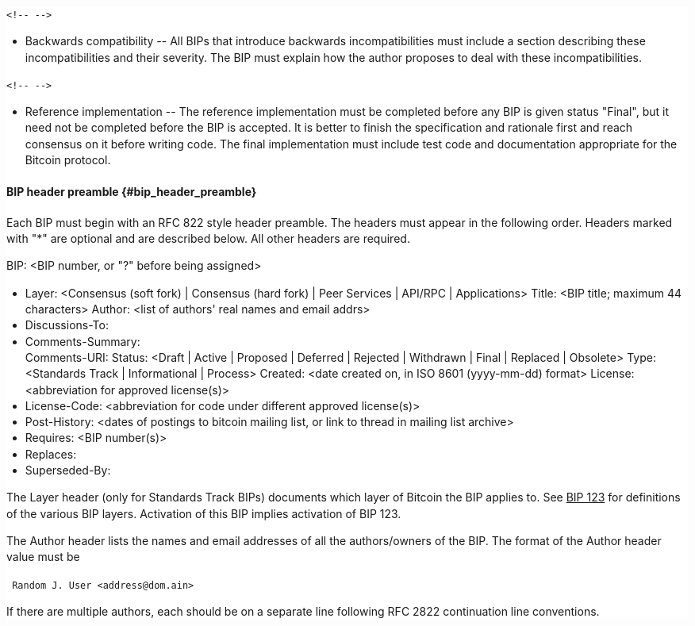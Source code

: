 ```{=html}
<!-- -->
```
-   Backwards compatibility \-- All BIPs that introduce backwards
incompatibilities must include a section describing these
incompatibilities and their severity. The BIP must explain how the
author proposes to deal with these incompatibilities.

```{=html}
<!-- -->
```
-   Reference implementation \-- The reference implementation must be
completed before any BIP is given status \"Final\", but it need not
be completed before the BIP is accepted. It is better to finish the
specification and rationale first and reach consensus on it before
writing code. The final implementation must include test code and
documentation appropriate for the Bitcoin protocol.

#### BIP header preamble {#bip_header_preamble}

Each BIP must begin with an RFC 822 style header preamble. The headers
must appear in the following order. Headers marked with \"\*\" are
optional and are described below. All other headers are required.

BIP: <BIP number, or "?" before being assigned>
* Layer: <Consensus (soft fork) | Consensus (hard fork) | Peer Services | API/RPC | Applications>
Title: <BIP title; maximum 44 characters>
Author: <list of authors' real names and email addrs>
* Discussions-To: <email address>
* Comments-Summary: <summary tone>
Comments-URI: <links to wiki page for comments>
Status: <Draft | Active | Proposed | Deferred | Rejected |
Withdrawn | Final | Replaced | Obsolete>
Type: <Standards Track | Informational | Process>
Created: <date created on, in ISO 8601 (yyyy-mm-dd) format>
License: <abbreviation for approved license(s)>
* License-Code: <abbreviation for code under different approved license(s)>
* Post-History: <dates of postings to bitcoin mailing list, or link to thread in mailing list archive>
* Requires: <BIP number(s)>
* Replaces: <BIP number>
* Superseded-By: <BIP number>

The Layer header (only for Standards Track BIPs) documents which layer
of Bitcoin the BIP applies to. See [BIP
123](bip-0123.mediawiki "wikilink") for definitions of the various BIP
layers. Activation of this BIP implies activation of BIP 123.

The Author header lists the names and email addresses of all the
authors/owners of the BIP. The format of the Author header value must be

` Random J. User <address@dom.ain>`

If there are multiple authors, each should be on a separate line
following RFC 2822 continuation line conventions.
